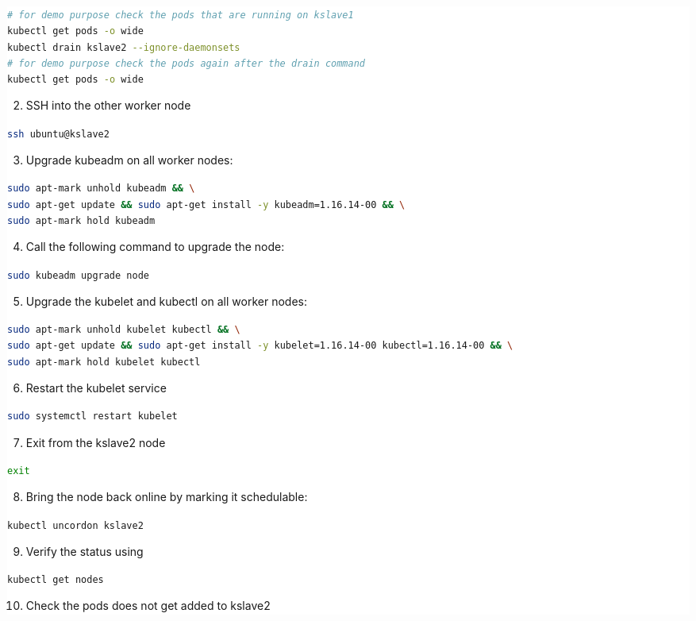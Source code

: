 ```bash
# for demo purpose check the pods that are running on kslave1
kubectl get pods -o wide
kubectl drain kslave2 --ignore-daemonsets
# for demo purpose check the pods again after the drain command
kubectl get pods -o wide

```

2. SSH into the other worker node

```bash
ssh ubuntu@kslave2
```

3. Upgrade kubeadm on all worker nodes:

```bash
sudo apt-mark unhold kubeadm && \
sudo apt-get update && sudo apt-get install -y kubeadm=1.16.14-00 && \
sudo apt-mark hold kubeadm
```

4. Call the following command to upgrade the node:

```bash
sudo kubeadm upgrade node
```

5. Upgrade the kubelet and kubectl on all worker nodes:

```bash
sudo apt-mark unhold kubelet kubectl && \
sudo apt-get update && sudo apt-get install -y kubelet=1.16.14-00 kubectl=1.16.14-00 && \
sudo apt-mark hold kubelet kubectl
```

6. Restart the kubelet service

```bash
sudo systemctl restart kubelet
```

7. Exit from the kslave2 node

```bash
exit
```

8. Bring the node back online by marking it schedulable:

```bash
kubectl uncordon kslave2
```

9. Verify the status using

```bash
kubectl get nodes
```

10. Check the pods does not get added to kslave2
